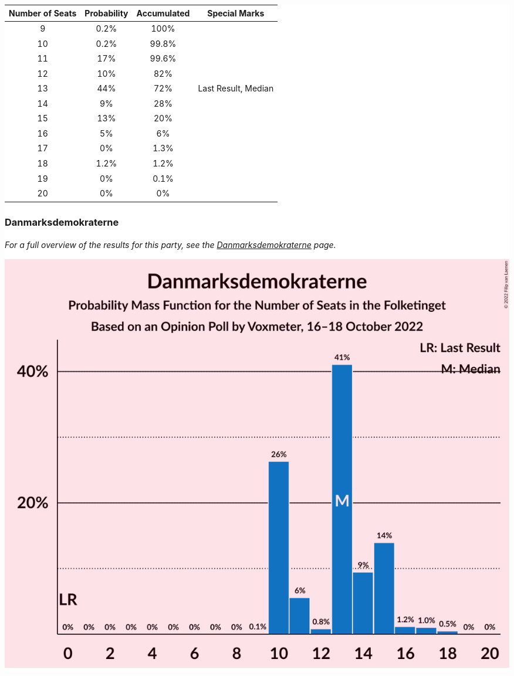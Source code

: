 | Number of Seats | Probability | Accumulated | Special Marks |
|:---------------:|:-----------:|:-----------:|:-------------:|
| 9 | 0.2% | 100% |  |
| 10 | 0.2% | 99.8% |  |
| 11 | 17% | 99.6% |  |
| 12 | 10% | 82% |  |
| 13 | 44% | 72% | Last Result, Median |
| 14 | 9% | 28% |  |
| 15 | 13% | 20% |  |
| 16 | 5% | 6% |  |
| 17 | 0% | 1.3% |  |
| 18 | 1.2% | 1.2% |  |
| 19 | 0% | 0.1% |  |
| 20 | 0% | 0% |  |

### Danmarksdemokraterne

*For a full overview of the results for this party, see the [Danmarksdemokraterne](party-danmarksdemokraterne.html) page.*

![Graph with seats probability mass function not yet produced](2022-10-18-Voxmeter-seats-pmf-danmarksdemokraterne.png "Seats Probability Mass Function")